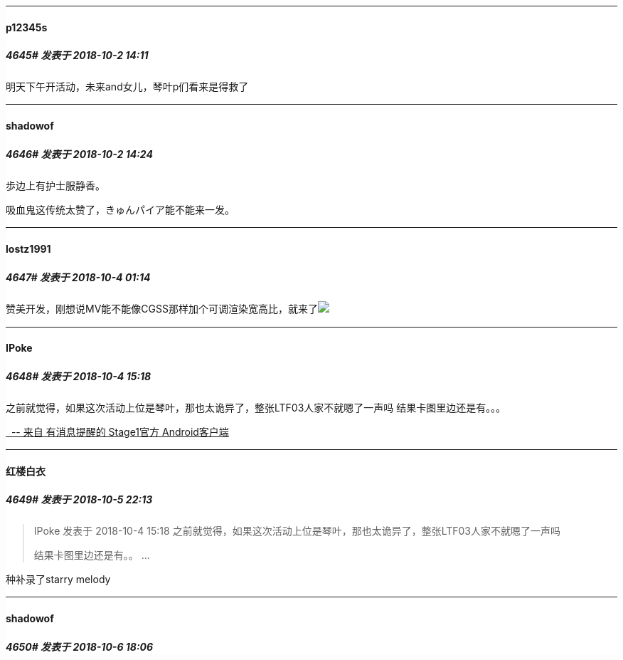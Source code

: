 
*****

####  p12345s  
##### 4645#       发表于 2018-10-2 14:11


明天下午开活动，未来and女儿，琴叶p们看来是得救了


*****

####  shadowof  
##### 4646#       发表于 2018-10-2 14:24


歩边上有护士服静香。

吸血鬼这传统太赞了，きゅんパイア能不能来一发。


*****

####  lostz1991  
##### 4647#       发表于 2018-10-4 01:14


赞美开发，刚想说MV能不能像CGSS那样加个可调渲染宽高比，就来了<img src="https://static.saraba1st.com/image/smiley/face2017/072.png" referrerpolicy="no-referrer">


*****

####  IPoke  
##### 4648#       发表于 2018-10-4 15:18


之前就觉得，如果这次活动上位是琴叶，那也太诡异了，整张LTF03人家不就嗯了一声吗
结果卡图里边还是有。。。

[  -- 来自 有消息提醒的 Stage1官方 Android客户端](https://www.coolapk.com/apk/140634)


*****

####  红楼白衣  
##### 4649#       发表于 2018-10-5 22:13


<blockquote>IPoke 发表于 2018-10-4 15:18
之前就觉得，如果这次活动上位是琴叶，那也太诡异了，整张LTF03人家不就嗯了一声吗

结果卡图里边还是有。。 ...</blockquote>
种补录了starry melody


*****

####  shadowof  
##### 4650#       发表于 2018-10-6 18:06
